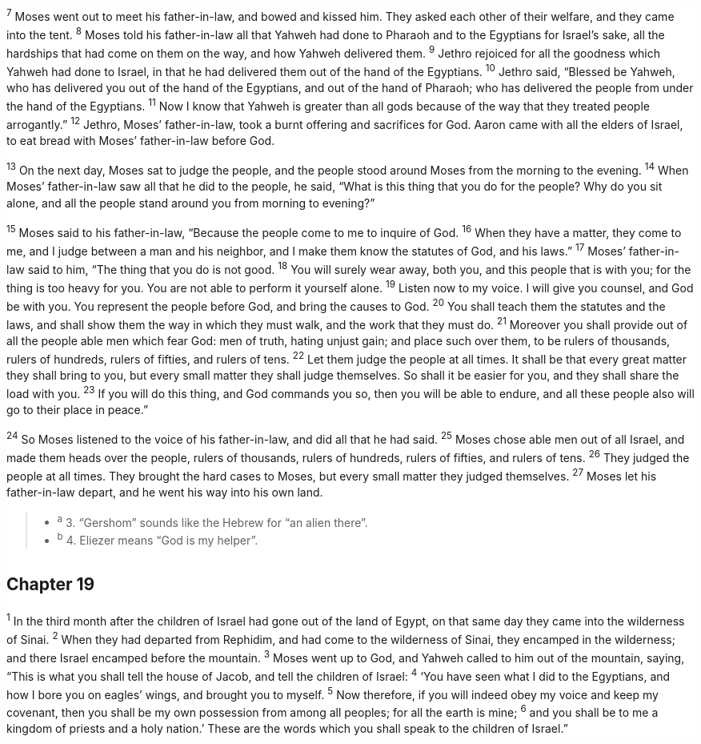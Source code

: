 <sup>7</sup> Moses went out to meet his father-in-law, and bowed and kissed him. They asked each other of their welfare, and they came into the tent.
<sup>8</sup> Moses told his father-in-law all that Yahweh had done to Pharaoh and to the Egyptians for Israel’s sake, all the hardships that had come on them on the way, and how Yahweh delivered them.
<sup>9</sup> Jethro rejoiced for all the goodness which Yahweh had done to Israel, in that he had delivered them out of the hand of the Egyptians.
<sup>10</sup> Jethro said, “Blessed be Yahweh, who has delivered you out of the hand of the Egyptians, and out of the hand of Pharaoh; who has delivered the people from under the hand of the Egyptians.
<sup>11</sup> Now I know that Yahweh is greater than all gods because of the way that they treated people arrogantly.”
<sup>12</sup> Jethro, Moses’ father-in-law, took a burnt offering and sacrifices for God. Aaron came with all the elders of Israel, to eat bread with Moses’ father-in-law before God.

<sup>13</sup> On the next day, Moses sat to judge the people, and the people stood around Moses from the morning to the evening.
<sup>14</sup> When Moses’ father-in-law saw all that he did to the people, he said, “What is this thing that you do for the people? Why do you sit alone, and all the people stand around you from morning to evening?”

<sup>15</sup> Moses said to his father-in-law, “Because the people come to me to inquire of God.
<sup>16</sup> When they have a matter, they come to me, and I judge between a man and his neighbor, and I make them know the statutes of God, and his laws.”
<sup>17</sup> Moses’ father-in-law said to him, “The thing that you do is not good.
<sup>18</sup> You will surely wear away, both you, and this people that is with you; for the thing is too heavy for you. You are not able to perform it yourself alone.
<sup>19</sup> Listen now to my voice. I will give you counsel, and God be with you. You represent the people before God, and bring the causes to God.
<sup>20</sup> You shall teach them the statutes and the laws, and shall show them the way in which they must walk, and the work that they must do.
<sup>21</sup> Moreover you shall provide out of all the people able men which fear God: men of truth, hating unjust gain; and place such over them, to be rulers of thousands, rulers of hundreds, rulers of fifties, and rulers of tens.
<sup>22</sup> Let them judge the people at all times. It shall be that every great matter they shall bring to you, but every small matter they shall judge themselves. So shall it be easier for you, and they shall share the load with you.
<sup>23</sup> If you will do this thing, and God commands you so, then you will be able to endure, and all these people also will go to their place in peace.”

<sup>24</sup> So Moses listened to the voice of his father-in-law, and did all that he had said.
<sup>25</sup> Moses chose able men out of all Israel, and made them heads over the people, rulers of thousands, rulers of hundreds, rulers of fifties, and rulers of tens.
<sup>26</sup> They judged the people at all times. They brought the hard cases to Moses, but every small matter they judged themselves.
<sup>27</sup> Moses let his father-in-law depart, and he went his way into his own land.

> - <sup>a</sup> 3. “Gershom” sounds like the Hebrew for “an alien there”.
> - <sup>b</sup> 4. Eliezer means “God is my helper”.

## Chapter 19

<sup>1</sup> In the third month after the children of Israel had gone out of the land of Egypt, on that same day they came into the wilderness of Sinai.
<sup>2</sup> When they had departed from Rephidim, and had come to the wilderness of Sinai, they encamped in the wilderness; and there Israel encamped before the mountain.
<sup>3</sup> Moses went up to God, and Yahweh called to him out of the mountain, saying, “This is what you shall tell the house of Jacob, and tell the children of Israel:
<sup>4</sup> ‘You have seen what I did to the Egyptians, and how I bore you on eagles’ wings, and brought you to myself.
<sup>5</sup> Now therefore, if you will indeed obey my voice and keep my covenant, then you shall be my own possession from among all peoples; for all the earth is mine;
<sup>6</sup> and you shall be to me a kingdom of priests and a holy nation.’ These are the words which you shall speak to the children of Israel.”
